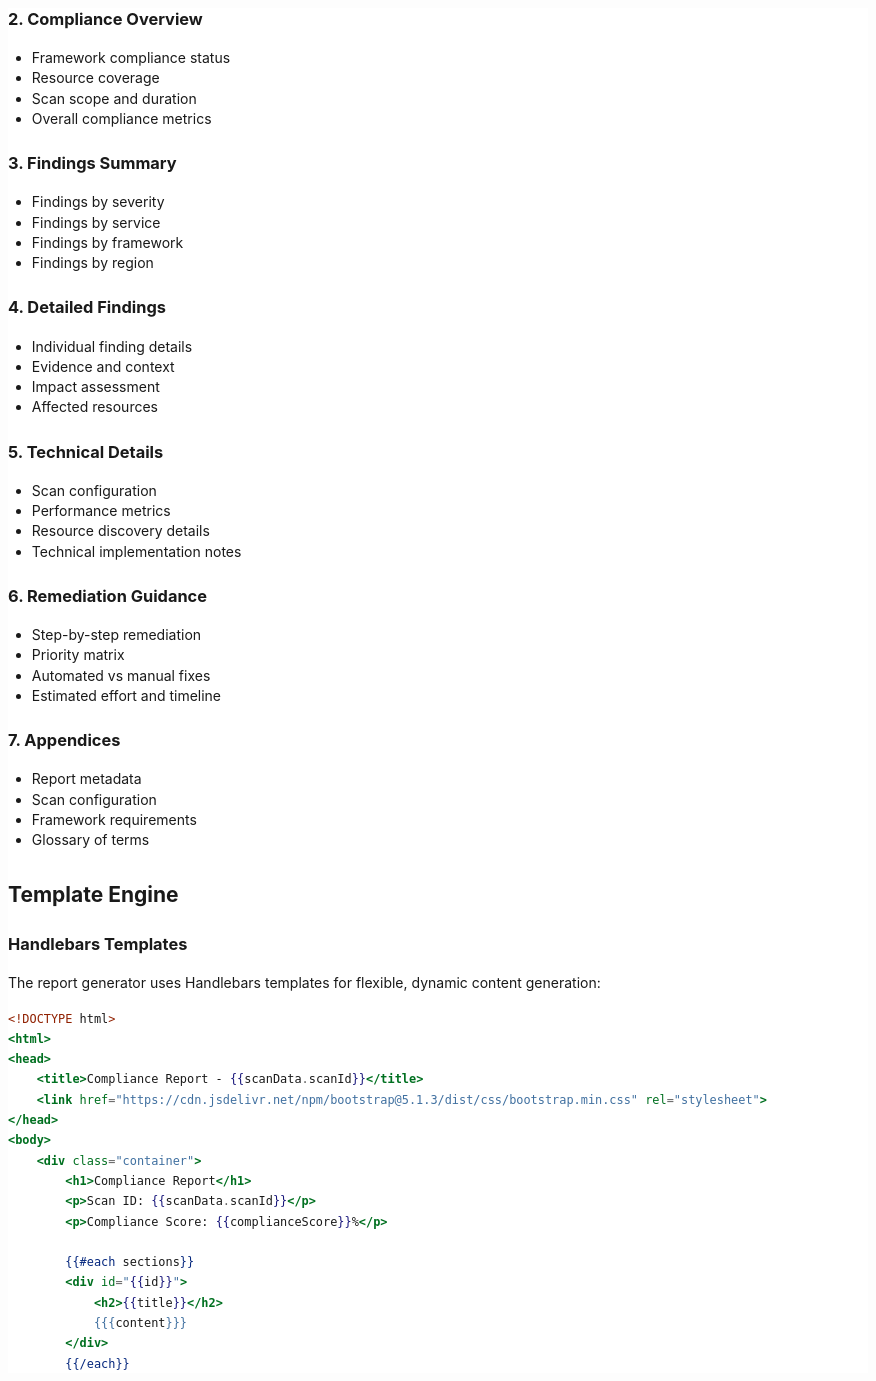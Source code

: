 ### 2. Compliance Overview
- Framework compliance status
- Resource coverage
- Scan scope and duration
- Overall compliance metrics

### 3. Findings Summary
- Findings by severity
- Findings by service
- Findings by framework
- Findings by region

### 4. Detailed Findings
- Individual finding details
- Evidence and context
- Impact assessment
- Affected resources

### 5. Technical Details
- Scan configuration
- Performance metrics
- Resource discovery details
- Technical implementation notes

### 6. Remediation Guidance
- Step-by-step remediation
- Priority matrix
- Automated vs manual fixes
- Estimated effort and timeline

### 7. Appendices
- Report metadata
- Scan configuration
- Framework requirements
- Glossary of terms

## Template Engine

### Handlebars Templates
The report generator uses Handlebars templates for flexible, dynamic content generation:

```handlebars
<!DOCTYPE html>
<html>
<head>
    <title>Compliance Report - {{scanData.scanId}}</title>
    <link href="https://cdn.jsdelivr.net/npm/bootstrap@5.1.3/dist/css/bootstrap.min.css" rel="stylesheet">
</head>
<body>
    <div class="container">
        <h1>Compliance Report</h1>
        <p>Scan ID: {{scanData.scanId}}</p>
        <p>Compliance Score: {{complianceScore}}%</p>
        
        {{#each sections}}
        <div id="{{id}}">
            <h2>{{title}}</h2>
            {{{content}}}
        </div>
        {{/each}}
```